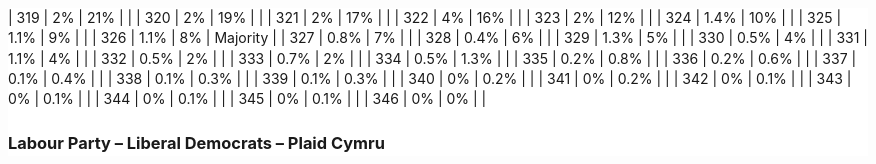 | 319 | 2% | 21% |  |
| 320 | 2% | 19% |  |
| 321 | 2% | 17% |  |
| 322 | 4% | 16% |  |
| 323 | 2% | 12% |  |
| 324 | 1.4% | 10% |  |
| 325 | 1.1% | 9% |  |
| 326 | 1.1% | 8% | Majority |
| 327 | 0.8% | 7% |  |
| 328 | 0.4% | 6% |  |
| 329 | 1.3% | 5% |  |
| 330 | 0.5% | 4% |  |
| 331 | 1.1% | 4% |  |
| 332 | 0.5% | 2% |  |
| 333 | 0.7% | 2% |  |
| 334 | 0.5% | 1.3% |  |
| 335 | 0.2% | 0.8% |  |
| 336 | 0.2% | 0.6% |  |
| 337 | 0.1% | 0.4% |  |
| 338 | 0.1% | 0.3% |  |
| 339 | 0.1% | 0.3% |  |
| 340 | 0% | 0.2% |  |
| 341 | 0% | 0.2% |  |
| 342 | 0% | 0.1% |  |
| 343 | 0% | 0.1% |  |
| 344 | 0% | 0.1% |  |
| 345 | 0% | 0.1% |  |
| 346 | 0% | 0% |  |

### Labour Party – Liberal Democrats – Plaid Cymru
